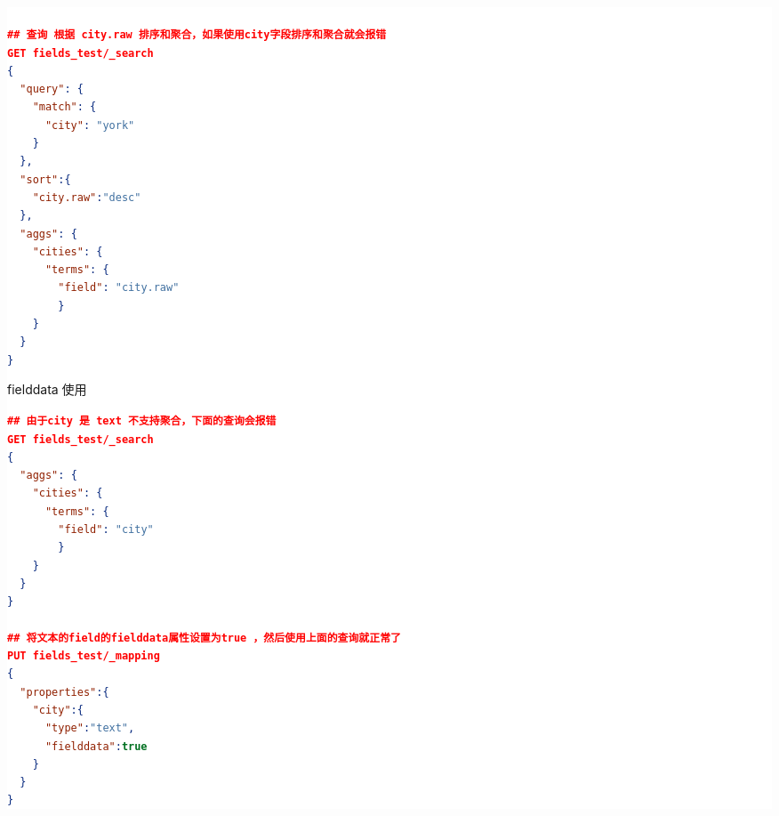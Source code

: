 ```json

## 查询 根据 city.raw 排序和聚合，如果使用city字段排序和聚合就会报错
GET fields_test/_search
{
  "query": {
    "match": {
      "city": "york"
    }
  },
  "sort":{
    "city.raw":"desc"
  },
  "aggs": {
    "cities": {
      "terms": {
        "field": "city.raw"
        }
    }
  }
}
```

fielddata 使用

```json
## 由于city 是 text 不支持聚合，下面的查询会报错
GET fields_test/_search
{
  "aggs": {
    "cities": {
      "terms": {
        "field": "city"
        }
    }
  }
}

## 将文本的field的fielddata属性设置为true ，然后使用上面的查询就正常了
PUT fields_test/_mapping
{
  "properties":{
    "city":{
      "type":"text",
      "fielddata":true
    }
  }
}
```



